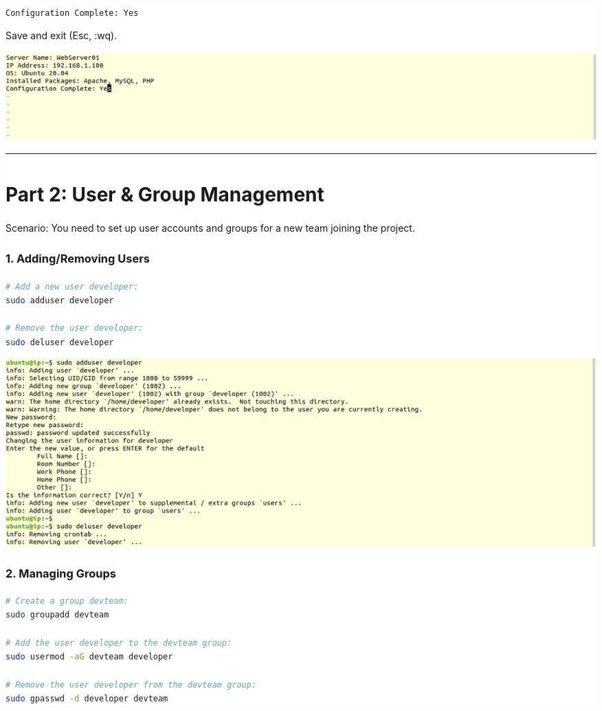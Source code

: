 ```
Configuration Complete: Yes
```

Save and exit (Esc, :wq).

![alt text](<img/Screenshot from 2024-07-09 12-14-24.png>)

---
# Part 2: User & Group Management
Scenario: You need to set up user accounts and groups for a new team joining the project.

### 1. Adding/Removing Users

```bash
# Add a new user developer:
sudo adduser developer

# Remove the user developer:
sudo deluser developer
```

![alt text](<img/Screenshot from 2024-07-09 21-50-05.png>)

### 2. Managing Groups

```bash
# Create a group devteam:
sudo groupadd devteam

# Add the user developer to the devteam group:
sudo usermod -aG devteam developer

# Remove the user developer from the devteam group:
sudo gpasswd -d developer devteam
```
